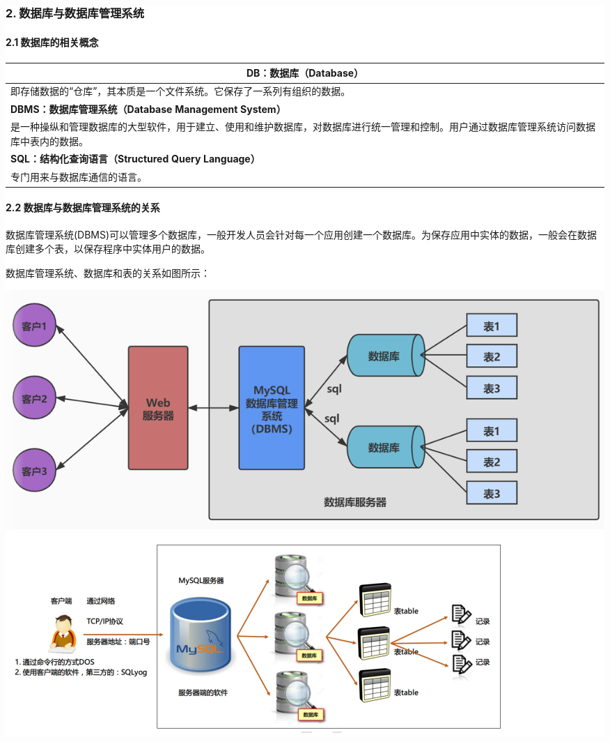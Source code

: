 ### 2\. 数据库与数据库管理系统

#### 2.1 数据库的相关概念

| **DB：数据库（Database）** |
| --- |
| 即存储数据的“仓库”，其本质是一个文件系统。它保存了一系列有组织的数据。 |
| **DBMS：数据库管理系统（Database Management System）** |
| 是一种操纵和管理数据库的大型软件，用于建立、使用和维护数据库，对数据库进行统一管理和控制。用户通过数据库管理系统访问数据库中表内的数据。 |
| **SQL：结构化查询语言（Structured Query Language）** |
| 专门用来与数据库通信的语言。 |

#### 2.2 数据库与数据库管理系统的关系

数据库管理系统(DBMS)可以管理多个数据库，一般开发人员会针对每一个应用创建一个数据库。为保存应用中实体的数据，一般会在数据库创建多个表，以保存程序中实体用户的数据。

数据库管理系统、数据库和表的关系如图所示：

![image-20211013202511233](%E7%AC%AC01%E7%AB%A0_%E6%95%B0%E6%8D%AE%E5%BA%93%E6%A6%82%E8%BF%B0_mysql%E6%95%B0%E6%8D%AE%E5%BA%93%E5%9F%BA%E7%A1%80%E7%9F%A5%E8%AF%86%E5%BA%B7%E5%B8%88%E5%82%85-CSDN%E5%8D%9A%E5%AE%A2/48422f5c14a701102decbb50dca27a53.png)

![image-20210915112546261](%E7%AC%AC01%E7%AB%A0_%E6%95%B0%E6%8D%AE%E5%BA%93%E6%A6%82%E8%BF%B0_mysql%E6%95%B0%E6%8D%AE%E5%BA%93%E5%9F%BA%E7%A1%80%E7%9F%A5%E8%AF%86%E5%BA%B7%E5%B8%88%E5%82%85-CSDN%E5%8D%9A%E5%AE%A2/18827b16ad76f5d1c7d47f87db583b57.png)
